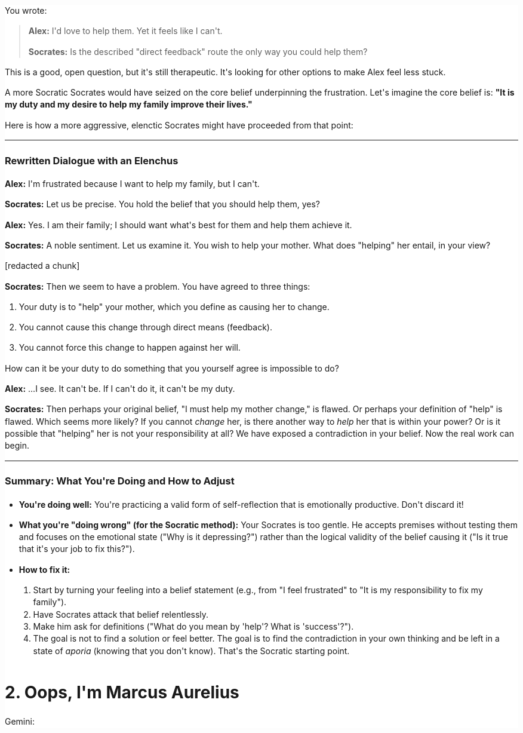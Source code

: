 You wrote:

> **Alex:** I'd love to help them. Yet it feels like I can't.
> 
> **Socrates:** Is the described "direct feedback" route the only way you could help them?

This is a good, open question, but it's still therapeutic. It's looking for other options to make Alex feel less stuck.

A more Socratic Socrates would have seized on the core belief underpinning the frustration. Let's imagine the core belief is: **"It is my duty and my desire to help my family improve their lives."**

Here is how a more aggressive, elenctic Socrates might have proceeded from that point:

---

### Rewritten Dialogue with an Elenchus

**Alex:** I'm frustrated because I want to help my family, but I can't.

**Socrates:** Let us be precise. You hold the belief that you should help them, yes?

**Alex:** Yes. I am their family; I should want what's best for them and help them achieve it.

**Socrates:** A noble sentiment. Let us examine it. You wish to help your mother. What does "helping" her entail, in your view?

[redacted a chunk]

**Socrates:** Then we seem to have a problem. You have agreed to three things:

1. Your duty is to "help" your mother, which you define as causing her to change.
    
2. You cannot cause this change through direct means (feedback).
    
3. You cannot force this change to happen against her will.
    

How can it be your duty to do something that you yourself agree is impossible to do?

**Alex:** ...I see. It can't be. If I can't do it, it can't be my duty.

**Socrates:** Then perhaps your original belief, "I must help my mother change," is flawed. Or perhaps your definition of "help" is flawed. Which seems more likely? If you cannot _change_ her, is there another way to _help_ her that is within your power? Or is it possible that "helping" her is not your responsibility at all? We have exposed a contradiction in your belief. Now the real work can begin.

---

### Summary: What You're Doing and How to Adjust

- **You're doing well:** You're practicing a valid form of self-reflection that is emotionally productive. Don't discard it!
    
- **What you're "doing wrong" (for the Socratic method):** Your Socrates is too gentle. He accepts premises without testing them and focuses on the emotional state ("Why is it depressing?") rather than the logical validity of the belief causing it ("Is it true that it's your job to fix this?").
    
- **How to fix it:**
    1. Start by turning your feeling into a belief statement (e.g., from "I feel frustrated" to "It is my responsibility to fix my family").
    2. Have Socrates attack that belief relentlessly.
    3. Make him ask for definitions ("What do you mean by 'help'? What is 'success'?").
    4. The goal is not to find a solution or feel better. The goal is to find the contradiction in your own thinking and be left in a state of _aporia_ (knowing that you don't know). That's the Socratic starting point.
# 2. Oops, I'm Marcus Aurelius
Gemini: 
